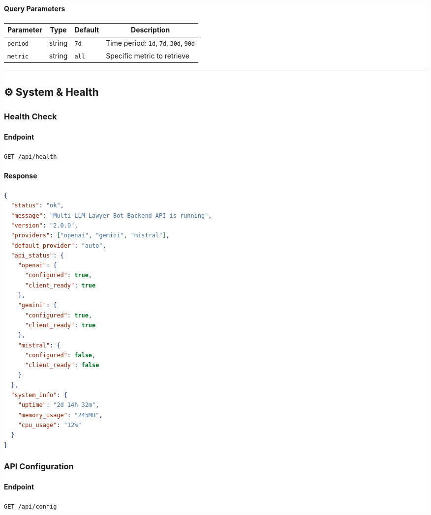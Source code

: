 #### Query Parameters
| Parameter | Type | Default | Description |
|-----------|------|---------|-------------|
| `period` | string | `7d` | Time period: `1d`, `7d`, `30d`, `90d` |
| `metric` | string | `all` | Specific metric to retrieve |

---

## ⚙️ System & Health

### Health Check

#### Endpoint
```http
GET /api/health
```

#### Response
```json
{
  "status": "ok",
  "message": "Multi-LLM Lawyer Bot Backend API is running",
  "version": "2.0.0",
  "providers": ["openai", "gemini", "mistral"],
  "default_provider": "auto",
  "api_status": {
    "openai": {
      "configured": true,
      "client_ready": true
    },
    "gemini": {
      "configured": true,
      "client_ready": true
    },
    "mistral": {
      "configured": false,
      "client_ready": false
    }
  },
  "system_info": {
    "uptime": "2d 14h 32m",
    "memory_usage": "245MB",
    "cpu_usage": "12%"
  }
}
```

### API Configuration

#### Endpoint
```http
GET /api/config
```
